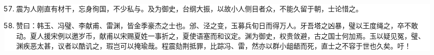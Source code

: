 57. <span id="列传第四十八-杨云翼_赵秉文_韩玉_冯璧_李献甫_雷渊_程震杨云翼，字之美，其先赞皇檀山人，六代祖忠，客平定之乐平县，遂家焉。曾祖青、祖郁、考恆，皆赠官于朝。云翼天资颖悟，初学语辄画地作字，日诵数千言。-57"></span>
震为人刚直有材干，忘身徇国，不少私与。及为御史，台纲大振，以故小人侧目者众，不能久留于朝，士论惜之。

58. <span id="列传第四十八-杨云翼_赵秉文_韩玉_冯璧_李献甫_雷渊_程震杨云翼，字之美，其先赞皇檀山人，六代祖忠，客平定之乐平县，遂家焉。曾祖青、祖郁、考恆，皆赠官于朝。云翼天资颖悟，初学语辄画地作字，日诵数千言。-58"></span>
赞曰：韩玉、冯璧、李献甫、雷渊，皆金季豪杰之士也。邠、泾之变，玉募兵旬日而得万人。牙吾塔之凶暴，璧以王度绳之，卒不敢动。夏人援宋例以邀岁币，献甫以宋赐夏姓一事折之，夏使语塞而和议定。渊为御史，权贵敛避，古之国士何加焉。玉以疑见冤，璧、渊疾恶太甚，议者以酷讥之，瑕岂可以掩瑜哉。程震劾荆抵罪，比踪冯、雷，然亦以群小龃龉而死，直士之不容于世也久矣。吁！
